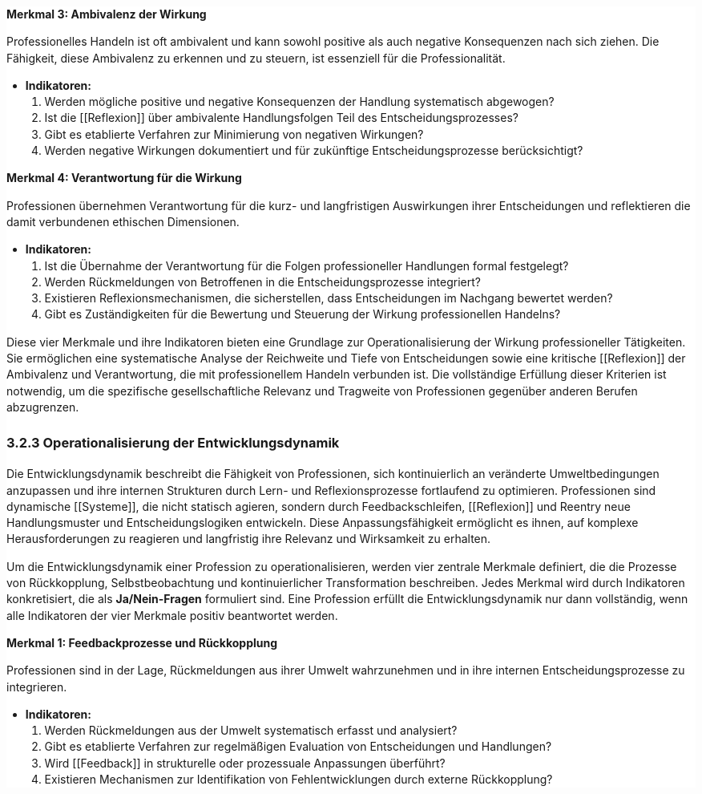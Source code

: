 **Merkmal 3: Ambivalenz der Wirkung**

Professionelles Handeln ist oft ambivalent und kann sowohl positive als auch negative Konsequenzen nach sich ziehen. Die Fähigkeit, diese Ambivalenz zu erkennen und zu steuern, ist essenziell für die Professionalität.

- **Indikatoren:**  
  1. Werden mögliche positive und negative Konsequenzen der Handlung systematisch abgewogen?  
  2. Ist die [[Reflexion]] über ambivalente Handlungsfolgen Teil des Entscheidungsprozesses?  
  3. Gibt es etablierte Verfahren zur Minimierung von negativen Wirkungen?  
  4. Werden negative Wirkungen dokumentiert und für zukünftige Entscheidungsprozesse berücksichtigt?  

**Merkmal 4: Verantwortung für die Wirkung**

Professionen übernehmen Verantwortung für die kurz- und langfristigen Auswirkungen ihrer Entscheidungen und reflektieren die damit verbundenen ethischen Dimensionen.

- **Indikatoren:**  
  1. Ist die Übernahme der Verantwortung für die Folgen professioneller Handlungen formal festgelegt?  
  2. Werden Rückmeldungen von Betroffenen in die Entscheidungsprozesse integriert?  
  3. Existieren Reflexionsmechanismen, die sicherstellen, dass Entscheidungen im Nachgang bewertet werden?  
  4. Gibt es  Zuständigkeiten für die Bewertung und Steuerung der Wirkung professionellen Handelns?  

Diese vier Merkmale und ihre Indikatoren bieten eine  Grundlage zur Operationalisierung der Wirkung professioneller Tätigkeiten. Sie ermöglichen eine systematische Analyse der Reichweite und Tiefe von Entscheidungen sowie eine kritische [[Reflexion]] der Ambivalenz und Verantwortung, die mit professionellem Handeln verbunden ist. Die vollständige Erfüllung dieser Kriterien ist notwendig, um die spezifische gesellschaftliche Relevanz und Tragweite von Professionen gegenüber anderen Berufen  abzugrenzen.

### 3.2.3 Operationalisierung der Entwicklungsdynamik  

Die Entwicklungsdynamik beschreibt die Fähigkeit von Professionen, sich kontinuierlich an veränderte Umweltbedingungen anzupassen und ihre internen Strukturen durch Lern- und Reflexionsprozesse fortlaufend zu optimieren. Professionen sind dynamische [[Systeme]], die nicht statisch agieren, sondern durch Feedbackschleifen, [[Reflexion]] und Reentry neue Handlungsmuster und Entscheidungslogiken entwickeln. Diese Anpassungsfähigkeit ermöglicht es ihnen, auf komplexe Herausforderungen zu reagieren und langfristig ihre Relevanz und Wirksamkeit zu erhalten.  

Um die Entwicklungsdynamik einer Profession zu operationalisieren, werden vier zentrale Merkmale definiert, die die Prozesse von Rückkopplung, Selbstbeobachtung und kontinuierlicher Transformation beschreiben. Jedes Merkmal wird durch Indikatoren konkretisiert, die als **Ja/Nein-Fragen** formuliert sind. Eine Profession erfüllt die Entwicklungsdynamik nur dann vollständig, wenn alle Indikatoren der vier Merkmale positiv beantwortet werden.  

**Merkmal 1: Feedbackprozesse und Rückkopplung**

Professionen sind in der Lage, Rückmeldungen aus ihrer Umwelt wahrzunehmen und in ihre internen Entscheidungsprozesse zu integrieren.

- **Indikatoren:**  
  1. Werden Rückmeldungen aus der Umwelt systematisch erfasst und analysiert?  
  2. Gibt es etablierte Verfahren zur regelmäßigen Evaluation von Entscheidungen und Handlungen?  
  3. Wird [[Feedback]] in strukturelle oder prozessuale Anpassungen überführt?  
  4. Existieren Mechanismen zur Identifikation von Fehlentwicklungen durch externe Rückkopplung?  
